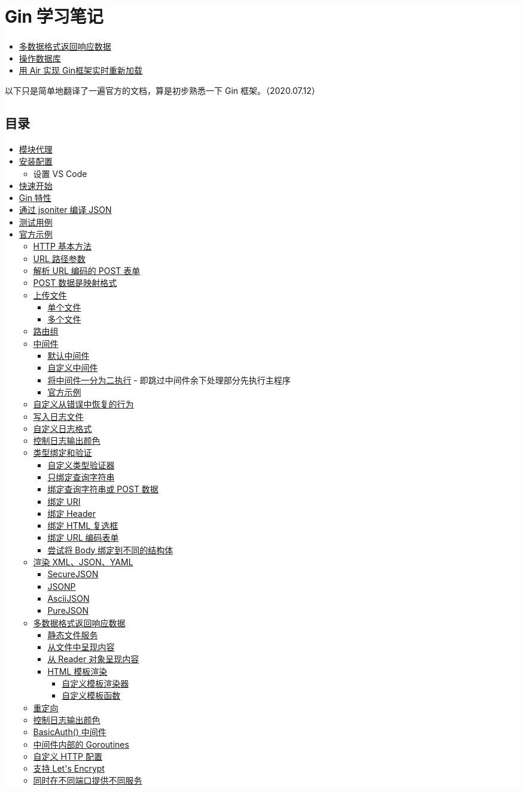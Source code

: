# Gin 学习笔记

- [多数据格式返回响应数据](doc/response.md)
- [操作数据库](doc/database.md)
- [用 Air 实现 Gin框架实时重新加载](examples/hot-reload/README.md)

以下只是简单地翻译了一遍官方的文档，算是初步熟悉一下 Gin 框架。（2020.07.12）

## 目录

- [模块代理](#模块代理)
- [安装配置](#安装配置)
  - 设置 VS Code
- [快速开始](#快速开始)
- [Gin 特性](#Gin-特性)
- [通过 jsoniter 编译 JSON](#通过-jsoniter-编译-JSON)
- [测试用例](#测试用例)
- [官方示例](#官方示例)
  - [HTTP 基本方法](#HTTP-基本方法)
  - [URL 路径参数](#URL-路径参数)
  - [解析 URL 编码的 POST 表单](#解析-URL-编码的-POST-表单)
  - [POST 数据是映射格式](#POST-数据是映射格式)
  - [上传文件](#上传文件)
    - [单个文件](#单个文件)
    - [多个文件](#多个文件)
  - [路由组](#路由组)
  - [中间件](#中间件)
	- [默认中间件](#默认中间件)
	- [自定义中间件](#自定义中间件)
	- [将中间件一分为二执行](#将中间件一分为二执行) - 即跳过中间件余下处理部分先执行主程序
	- [官方示例](#官方示例)
  - [自定义从错误中恢复的行为](#自定义从错误中恢复的行为)
  - [写入日志文件](#写入日志文件)
  - [自定义日志格式](#自定义日志格式)
  - [控制日志输出颜色](#控制日志输出颜色)
  - [类型绑定和验证](#类型绑定和验证)
	- [自定义类型验证器](#自定义类型验证器)
	- [只绑定查询字符串](#只绑定查询字符串)
	- [绑定查询字符串或 POST 数据](#绑定查询字符串或-POST-数据)
	- [绑定 URI](#绑定-URI)
	- [绑定 Header](#绑定-Header)
	- [绑定 HTML 复选框](#绑定-HTML-复选框)
	- [绑定 URL 编码表单](#绑定-URL-编码表单)
	- [尝试将 Body 绑定到不同的结构体](#尝试将-Body-绑定到不同的结构体)
  - [渲染 XML、JSON、YAML](#渲染-XML、JSON、YAML)
    - [SecureJSON](#SecureJSON)
    - [JSONP](#JSONP)
    - [AsciiJSON](#AsciiJSON)
    - [PureJSON](#PureJSON)
  - [多数据格式返回响应数据](#静态文件服务)
	- [静态文件服务](#静态文件服务)
	- [从文件中呈现内容](#从文件中呈现内容)
	- [从 Reader 对象呈现内容](#从-Reader-对象呈现内容)
	- [HTML 模板渲染](#HTML-模板渲染)
		- [自定义模板渲染器](#自定义模板渲染器)
		- [自定义模板函数](#自定义模板函数)
  - [重定向](#重定向)
  - [控制日志输出颜色](#控制日志输出颜色)
  - [BasicAuth() 中间件](#BasicAuth()-中间件)
  - [中间件内部的 Goroutines](#中间件内部的-Goroutines)
  - [自定义 HTTP 配置](#自定义-HTTP-配置)
  - [支持 Let's Encrypt](#支持-Let's-Encrypt)
  - [同时在不同端口提供不同服务](#同时在不同端口提供不同服务)